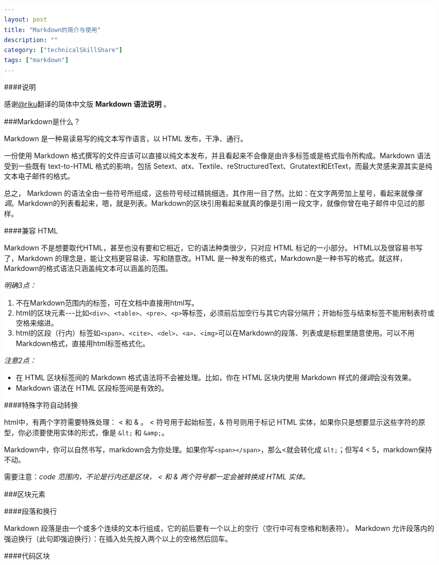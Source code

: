 ```yaml
---
layout: post
title: "Markdown的简介与使用"
description: ""
category: ["technicalSkillShare"]
tags: ["markdown"]
---
```


####说明

感谢[@riku](http://wowubuntu.com/markdown/)翻译的简体中文版 **Markdown 语法说明** 。

###Markdown是什么？

Markdown 是一种易读易写的纯文本写作语言，以 HTML 发布，干净、通行。

一份使用 Markdown 格式撰写的文件应该可以直接以纯文本发布，并且看起来不会像是由许多标签或是格式指令所构成。Markdown 语法受到一些既有 text-to-HTML 格式的影响，包括 Setext、atx、Textile、reStructuredText、Grutatext和EtText，而最大灵感来源其实是纯文本电子邮件的格式。

总之， Markdown 的语法全由一些符号所组成，这些符号经过精挑细选，其作用一目了然。比如：在文字两旁加上星号，看起来就像*强调*。Markdown的列表看起来，嗯，就是列表。Markdown的区块引用看起来就真的像是引用一段文字，就像你曾在电子邮件中见过的那样。

####兼容 HTML

Markdown 不是想要取代HTML，甚至也没有要和它相近，它的语法种类很少，只对应 HTML 标记的一小部分。
HTML以及很容易书写了，Markdown 的理念是，能让文档更容易读、写和随意改。HTML 是一种发布的格式，Markdown是一种书写的格式。就这样，Markdown的格式语法只涵盖纯文本可以涵盖的范围。

*明确3点：*

1.  不在Markdown范围内的标签，可在文档中直接用html写。
2.  html的区块元素---比如`<div>`、`<table>`、`<pre>`、`<p>`等标签，必须前后加空行与其它内容分隔开；开始标签与结束标签不能用制表符或空格来缩进。
3.  html的区段（行内）标签如`<span>`、`<cite>`、`<del>`、`<a>`、`<img>`可以在Markdown的段落、列表或是标题里随意使用。可以不用Markdown格式，直接用html标签格式化。

*注意2点：*

*  在 HTML 区块标签间的 Markdown 格式语法将不会被处理。比如，你在 HTML 区块内使用 Markdown 样式的*强调*会没有效果。
*  Markdown 语法在 HTML 区段标签间是有效的。

####特殊字符自动转换

html中，有两个字符需要特殊处理： < 和 & 。 < 符号用于起始标签，& 符号则用于标记 HTML 实体，如果你只是想要显示这些字符的原型，你必须要使用实体的形式，像是 `&lt;` 和 `&amp;`。

Markdown中，你可以自然书写，markdown会为你处理。如果你写`<span></span>`，那么<就会转化成 `&lt;`；但写4 < 5，markdown保持不动。

需要注意：*code 范围内，不论是行内还是区块， < 和 & 两个符号都一定会被转换成 HTML 实体。*

###区块元素

####段落和换行

Markdown 段落是由一个或多个连续的文本行组成，它的前后要有一个以上的空行（空行中可有空格和制表符）。
Markdown 允许段落内的强迫换行（此句即强迫换行）：在插入处先按入两个以上的空格然后回车。


####代码区块


  [id]: http://example.com/  "Optional Title Here"
  [id]: url/to/image  "Optional title attribute"